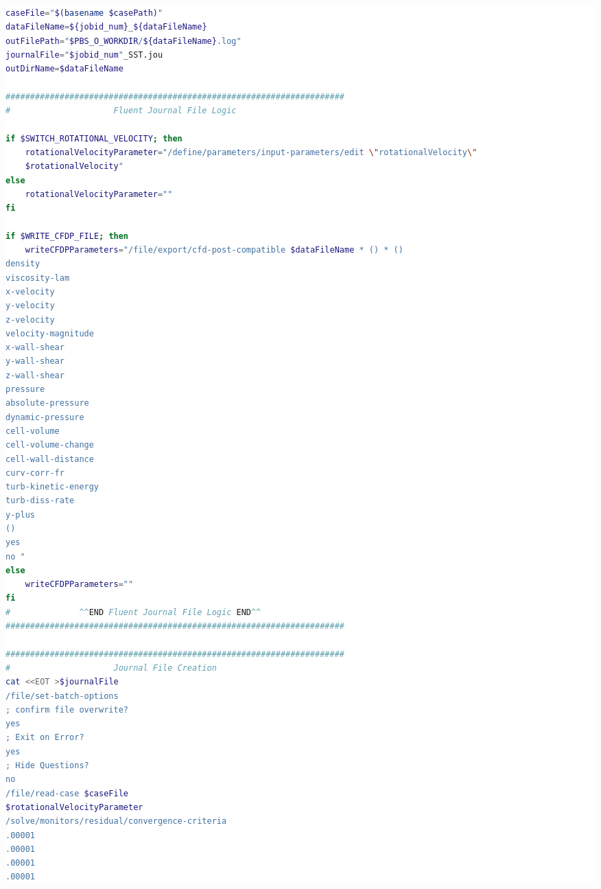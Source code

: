 ```bash {linenos=table}
caseFile="$(basename $casePath)"
dataFileName=${jobid_num}_${dataFileName}
outFilePath="$PBS_O_WORKDIR/${dataFileName}.log"
journalFile="$jobid_num"_SST.jou
outDirName=$dataFileName

#####################################################################
#                     Fluent Journal File Logic

if $SWITCH_ROTATIONAL_VELOCITY; then
    rotationalVelocityParameter="/define/parameters/input-parameters/edit \"rotationalVelocity\"
    $rotationalVelocity"
else
    rotationalVelocityParameter=""
fi

if $WRITE_CFDP_FILE; then
    writeCFDPParameters="/file/export/cfd-post-compatible $dataFileName * () * ()
density
viscosity-lam
x-velocity
y-velocity
z-velocity
velocity-magnitude
x-wall-shear
y-wall-shear
z-wall-shear
pressure
absolute-pressure
dynamic-pressure
cell-volume
cell-volume-change
cell-wall-distance
curv-corr-fr
turb-kinetic-energy
turb-diss-rate
y-plus
()
yes
no "
else
    writeCFDPParameters=""
fi
#              ^^END Fluent Journal File Logic END^^
#####################################################################

#####################################################################
#                     Journal File Creation
cat <<EOT >$journalFile
/file/set-batch-options
; confirm file overwrite?
yes
; Exit on Error?
yes
; Hide Questions?
no
/file/read-case $caseFile
$rotationalVelocityParameter
/solve/monitors/residual/convergence-criteria
.00001
.00001
.00001
.00001
```
